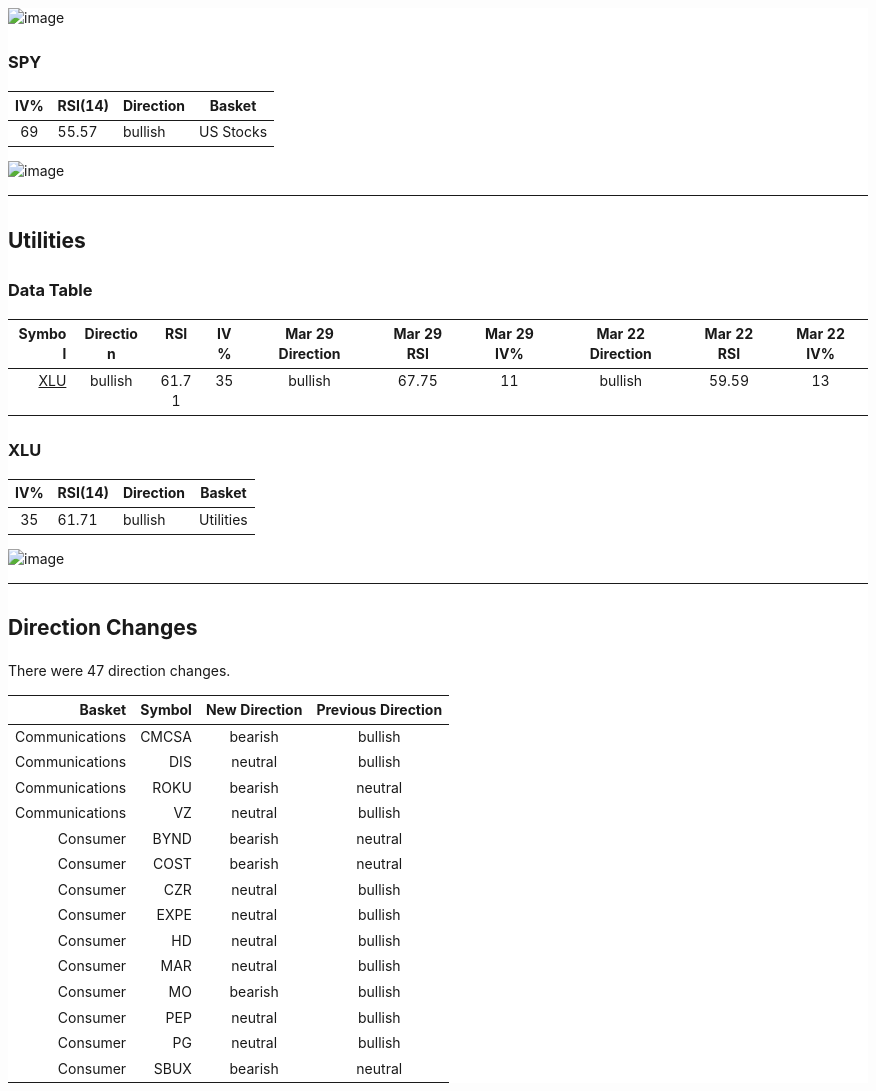 ![image](https://publish.finviz.com/040524/IWMd201775094i.png)

### SPY

| IV% | RSI(14) | Direction | Basket |
|:---:|---------|-----------|--------|
| 69 | 55.57 | bullish | US Stocks |

![image](https://publish.finviz.com/040524/SPYd201617322i.png)


---

## Utilities

### Data Table

| Symbol | Direction |  RSI  | IV% |Mar 29 Direction | Mar 29 RSI | Mar 29 IV% |Mar 22 Direction | Mar 22 RSI | Mar 22 IV% |
|---:|:--:|:--:|:--:|:--:|:--:|:--:|:--:|:--:|:--:|
|  [XLU](#xlu) |bullish |61.71 |35 |bullish |67.75 |11 |bullish |59.59 |13 |


### XLU

| IV% | RSI(14) | Direction | Basket |
|:---:|---------|-----------|--------|
| 35 | 61.71 | bullish | Utilities |

![image](https://publish.finviz.com/040524/XLUd203633698i.png)



---

## Direction Changes

There were 47 direction changes.

| Basket | Symbol | New Direction | Previous Direction |
|-------:|-------:|:-------------:|:------------------:|
| Communications | CMCSA | bearish | bullish |
| Communications | DIS | neutral | bullish |
| Communications | ROKU | bearish | neutral |
| Communications | VZ | neutral | bullish |
| Consumer | BYND | bearish | neutral |
| Consumer | COST | bearish | neutral |
| Consumer | CZR | neutral | bullish |
| Consumer | EXPE | neutral | bullish |
| Consumer | HD | neutral | bullish |
| Consumer | MAR | neutral | bullish |
| Consumer | MO | bearish | bullish |
| Consumer | PEP | neutral | bullish |
| Consumer | PG | neutral | bullish |
| Consumer | SBUX | bearish | neutral |